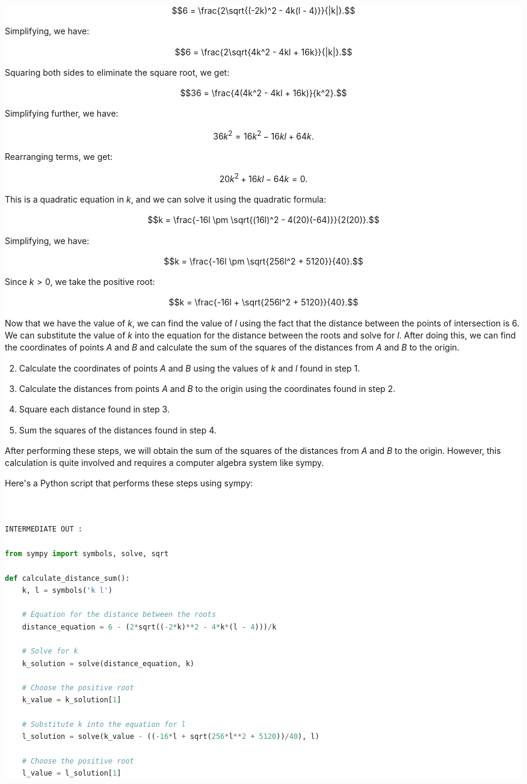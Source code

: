$$6 = \frac{2\sqrt{(-2k)^2 - 4k(l - 4)}}{|k|}.$$

Simplifying, we have:

$$6 = \frac{2\sqrt{4k^2 - 4kl + 16k}}{|k|}.$$

Squaring both sides to eliminate the square root, we get:

$$36 = \frac{4(4k^2 - 4kl + 16k)}{k^2}.$$

Simplifying further, we have:

$$36k^2 = 16k^2 - 16kl + 64k.$$

Rearranging terms, we get:

$$20k^2 + 16kl - 64k = 0.$$

This is a quadratic equation in $k$, and we can solve it using the quadratic formula:

$$k = \frac{-16l \pm \sqrt{(16l)^2 - 4(20)(-64)}}{2(20)}.$$

Simplifying, we have:

$$k = \frac{-16l \pm \sqrt{256l^2 + 5120}}{40}.$$

Since $k > 0$, we take the positive root:

$$k = \frac{-16l + \sqrt{256l^2 + 5120}}{40}.$$

Now that we have the value of $k$, we can find the value of $l$ using the fact that the distance between the points of intersection is 6. We can substitute the value of $k$ into the equation for the distance between the roots and solve for $l$. After doing this, we can find the coordinates of points $A$ and $B$ and calculate the sum of the squares of the distances from $A$ and $B$ to the origin.

2. Calculate the coordinates of points $A$ and $B$ using the values of $k$ and $l$ found in step 1.

3. Calculate the distances from points $A$ and $B$ to the origin using the coordinates found in step 2.

4. Square each distance found in step 3.

5. Sum the squares of the distances found in step 4.

After performing these steps, we will obtain the sum of the squares of the distances from $A$ and $B$ to the origin. However, this calculation is quite involved and requires a computer algebra system like sympy.

Here's a Python script that performs these steps using sympy:

```python


INTERMEDIATE OUT :

from sympy import symbols, solve, sqrt

def calculate_distance_sum():
    k, l = symbols('k l')

    # Equation for the distance between the roots
    distance_equation = 6 - (2*sqrt((-2*k)**2 - 4*k*(l - 4)))/k

    # Solve for k
    k_solution = solve(distance_equation, k)

    # Choose the positive root
    k_value = k_solution[1]

    # Substitute k into the equation for l
    l_solution = solve(k_value - ((-16*l + sqrt(256*l**2 + 5120))/40), l)

    # Choose the positive root
    l_value = l_solution[1]
```